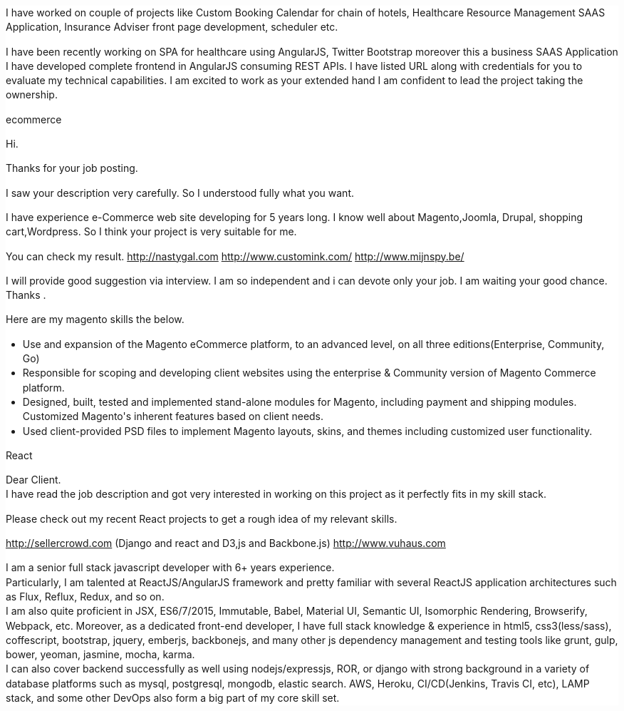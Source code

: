 I have worked on couple of projects like Custom Booking Calendar for chain of hotels, Healthcare Resource Management SAAS Application, Insurance Adviser front page development, scheduler etc. 



I have been recently working on SPA for healthcare using AngularJS, Twitter Bootstrap moreover this a business SAAS Application I have developed complete frontend in AngularJS consuming REST APIs. 
I have listed URL along with credentials for you to evaluate my technical capabilities. 
I am excited to work as your extended hand I am confident to lead the project taking the ownership. 





ecommerce
											 
Hi.
 
Thanks for your job posting.
 
I saw your description very carefully. So I understood fully what you want.
 
I have experience e-Commerce web site developing for 5 years long.
I know well about Magento,Joomla, Drupal, shopping cart,Wordpress.
So I think your project is very suitable for me.
 
You can check my result.
http://nastygal.com
http://www.customink.com/
http://www.mijnspy.be/
 
I will provide good suggestion via interview.
I am so independent and i can devote only your job.
I am waiting your good chance.
Thanks .

Here are my magento skills the below.
- Use and expansion of the Magento eCommerce platform, to an advanced
level, on all three editions(Enterprise, Community, Go)
- Responsible for scoping and developing client websites using the enterprise & Community version of Magento Commerce platform. 
- Designed, built, tested and implemented stand-alone modules for Magento, including payment and shipping modules. Customized Magento's inherent features based on client needs.
- Used client-provided PSD files to implement Magento layouts, skins, and themes including customized user functionality.


React

Dear Client.   
I have read the job description and got very interested in working on this project as it perfectly fits in my skill stack.   

Please check out my recent React projects to get a rough idea of my relevant skills.   

http://sellercrowd.com (Django and react and D3,js and Backbone.js) 
http://www.vuhaus.com 

I am a senior full stack javascript developer with 6+ years experience.   
Particularly, I am talented at ReactJS/AngularJS framework and pretty familiar with several ReactJS application architectures such as Flux, Reflux, Redux, and so on.   
I am also quite proficient in JSX, ES6/7/2015, Immutable, Babel, Material UI, Semantic UI, Isomorphic Rendering, Browserify, Webpack, etc.   Moreover, as a dedicated front-end developer, I have full stack knowledge & experience in html5, css3(less/sass), coffescript, bootstrap, jquery, emberjs, backbonejs, and many other js dependency management and testing tools like grunt, gulp, bower, yeoman, jasmine, mocha, karma.   
I can also cover backend successfully as well using nodejs/expressjs, ROR, or django with strong background in a variety of database platforms such as mysql, postgresql, mongodb, elastic search.   AWS, Heroku, CI/CD(Jenkins, Travis CI, etc), LAMP stack, and some other DevOps also form a big part of my core skill set.   
